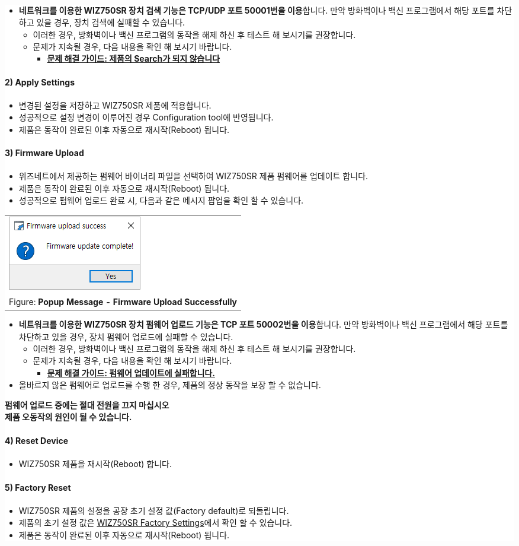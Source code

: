 

  - **네트워크를 이용한 WIZ750SR 장치 검색 기능은 TCP/UDP 포트 50001번을 이용**합니다. 만약 방화벽이나
    백신 프로그램에서 해당 포트를 차단하고 있을 경우, 장치 검색에 실패할 수 있습니다.
      - 이러한 경우, 방화벽이나 백신 프로그램의 동작을 해제 하신 후 테스트 해 보시기를 권장합니다.
      - 문제가 지속될 경우, 다음 내용을 확인 해 보시기 바랍니다.
          - **[문제 해결 가이드: 제품의 Search가 되지
            않습니다](trouble_shooting-[KO])**

#### 2\) Apply Settings

  - 변경된 설정을 저장하고 WIZ750SR 제품에 적용합니다. 
  - 성공적으로 설정 변경이 이루어진 경우 Configuration tool에 반영됩니다.
  - 제품은 동작이 완료된 이후 자동으로 재시작(Reboot) 됩니다. 

#### 3\) Firmware Upload

  - 위즈네트에서 제공하는 펌웨어 바이너리 파일을 선택하여 WIZ750SR 제품 펌웨어를 업데이트 합니다. 
  - 제품은 동작이 완료된 이후 자동으로 재시작(Reboot) 됩니다. 
  - 성공적으로 펌웨어 업로드 완료 시, 다음과 같은 메시지 팝업을 확인 할 수 있습니다.

|                                                                                       |
| ------------------------------------------------------------------------------------- |
| ![](/img/products/wiz750sr/guiconfigtoolmanual/gui_configtool_firmwareupload_success.png) |
| Figure: **Popup Message - Firmware Upload Successfully**                              |

  - **네트워크를 이용한 WIZ750SR 장치 펌웨어 업로드 기능은 TCP 포트 50002번을 이용**합니다. 만약 방화벽이나
    백신 프로그램에서 해당 포트를 차단하고 있을 경우, 장치 펌웨어 업로드에 실패할 수 있습니다.
      - 이러한 경우, 방화벽이나 백신 프로그램의 동작을 해제 하신 후 테스트 해 보시기를 권장합니다.
      - 문제가 지속될 경우, 다음 내용을 확인 해 보시기 바랍니다.
          - **[문제 해결 가이드: 펌웨어 업데이트에
            실패합니다.](trouble_shooting-[KO])**
  - 올바르지 않은 펌웨어로 업로드를 수행 한 경우, 제품의 정상 동작을 보장 할 수 없습니다.

**펌웨어 업로드 중에는 절대 전원을 끄지
마십시오**  
**제품 오동작의 원인이 될 수 있습니다.**

#### 4\) Reset Device

  - WIZ750SR 제품을 재시작(Reboot) 합니다.

#### 5\) Factory Reset

  - WIZ750SR 제품의 설정을 공장 초기 설정 값(Factory default)로 되돌립니다.
  - 제품의 초기 설정 값은 [WIZ750SR Factory
    Settings](getting_started-[KO]#wiz750sr-factory-settings)에서
    확인 할 수 있습니다.
  - 제품은 동작이 완료된 이후 자동으로 재시작(Reboot) 됩니다. 
